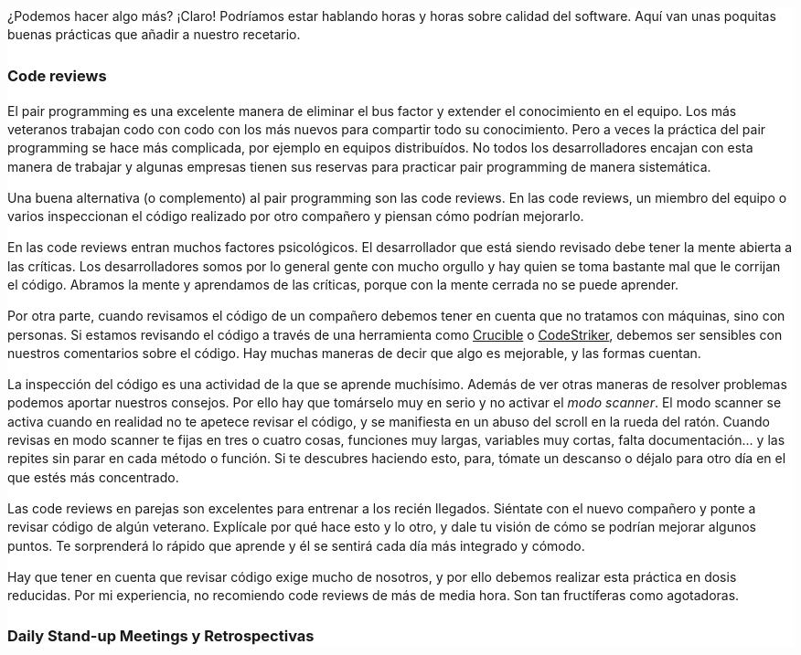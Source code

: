 ¿Podemos hacer algo más? ¡Claro! Podríamos estar hablando horas y horas sobre
calidad del software. Aquí van unas poquitas buenas prácticas que añadir a
nuestro recetario.

### Code reviews

El pair programming es una excelente manera de eliminar el bus factor y
extender el conocimiento en el equipo. Los más veteranos trabajan codo con
codo con los más nuevos para compartir todo su conocimiento. Pero a veces la
práctica del pair programming se hace más complicada, por ejemplo en equipos
distribuídos. No todos los desarrolladores encajan con esta manera de trabajar
y algunas empresas tienen sus reservas para practicar pair programming de
manera sistemática.

Una buena alternativa (o complemento) al pair programming son las code
reviews. En las code reviews, un miembro del equipo o varios inspeccionan el
código realizado por otro compañero y piensan cómo podrían mejorarlo.

En las code reviews entran muchos factores psicológicos. El desarrollador que
está siendo revisado debe tener la mente abierta a las críticas. Los
desarrolladores somos por lo general gente con mucho orgullo y hay quien se
toma bastante mal que le corrijan el código. Abramos la mente y aprendamos de
las críticas, porque con la mente cerrada no se puede aprender.

Por otra parte, cuando revisamos el código de un compañero debemos tener en
cuenta que no tratamos con máquinas, sino con personas. Si estamos revisando
el código a través de una herramienta como
[Crucible](http://www.atlassian.com/software/crucible/overview) o
[CodeStriker](http://ostatic.com/codestriker), debemos ser sensibles con
nuestros comentarios sobre el código. Hay muchas maneras de decir que algo es
mejorable, y las formas cuentan.

La inspección del código es una actividad de la que se aprende muchísimo.
Además de ver otras maneras de resolver problemas podemos aportar nuestros
consejos. Por ello hay que tomárselo muy en serio y no activar el _modo
scanner_. El modo scanner se activa cuando en realidad no te apetece revisar
el código, y se manifiesta en un abuso del scroll en la rueda del ratón.
Cuando revisas en modo scanner te fijas en tres o cuatro cosas, funciones muy
largas, variables muy cortas, falta documentación... y las repites sin parar
en cada método o función. Si te descubres haciendo esto, para, tómate un
descanso o déjalo para otro día en el que estés más concentrado.

Las code reviews en parejas son excelentes para entrenar a los recién
llegados. Siéntate con el nuevo compañero y ponte a revisar código de algún
veterano. Explícale por qué hace esto y lo otro, y dale tu visión de cómo se
podrían mejorar algunos puntos. Te sorprenderá lo rápido que aprende y él se
sentirá cada día más integrado y cómodo.

Hay que tener en cuenta que revisar código exige mucho de nosotros, y por ello
debemos realizar esta práctica en dosis reducidas. Por mi experiencia, no
recomiendo code reviews de más de media hora. Son tan fructíferas como
agotadoras.

### Daily Stand-up Meetings y Retrospectivas
